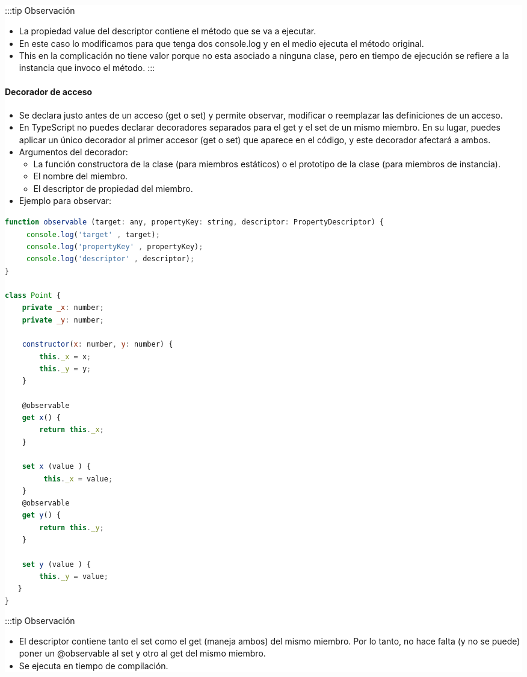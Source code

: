 ```js
```
:::tip Observación
- La propiedad value del descriptor contiene el método que se va a ejecutar.
- En este caso lo modificamos para que tenga dos console.log y en el medio ejecuta el método original.
- This en la complicación no tiene valor porque no esta asociado a ninguna clase, pero en tiempo de ejecución se refiere a la instancia que invoco el método.
:::

#### Decorador de acceso
- Se declara justo antes de un acceso (get o set) y permite observar, modificar o reemplazar las definiciones de un acceso.
- En TypeScript no puedes declarar decoradores separados para el get y el set de un mismo miembro. En su lugar, puedes aplicar un único decorador al primer accesor (get o set) que aparece en el código, y este decorador afectará a ambos.
- Argumentos del decorador:
  - La función constructora de la clase (para miembros estáticos) o el prototipo de la clase (para miembros de instancia).
  - El nombre del miembro.
  - El descriptor de propiedad del miembro.
- Ejemplo para observar:
```js
function observable (target: any, propertyKey: string, descriptor: PropertyDescriptor) {
     console.log('target' , target);
     console.log('propertyKey' , propertyKey);
     console.log('descriptor' , descriptor);
}

class Point {
    private _x: number;
    private _y: number;

    constructor(x: number, y: number) {
        this._x = x;
        this._y = y;
    }

    @observable
    get x() {
        return this._x;
    }

    set x (value ) {
         this._x = value;
    }
    @observable
    get y() {
        return this._y;
    }

    set y (value ) {
        this._y = value;
   }
}

```
:::tip Observación
- El descriptor contiene tanto el set como el get (maneja ambos) del mismo miembro. Por lo tanto, no hace falta (y no se puede) poner un @observable al set y otro al get del mismo miembro.
- Se ejecuta en tiempo de compilación.
